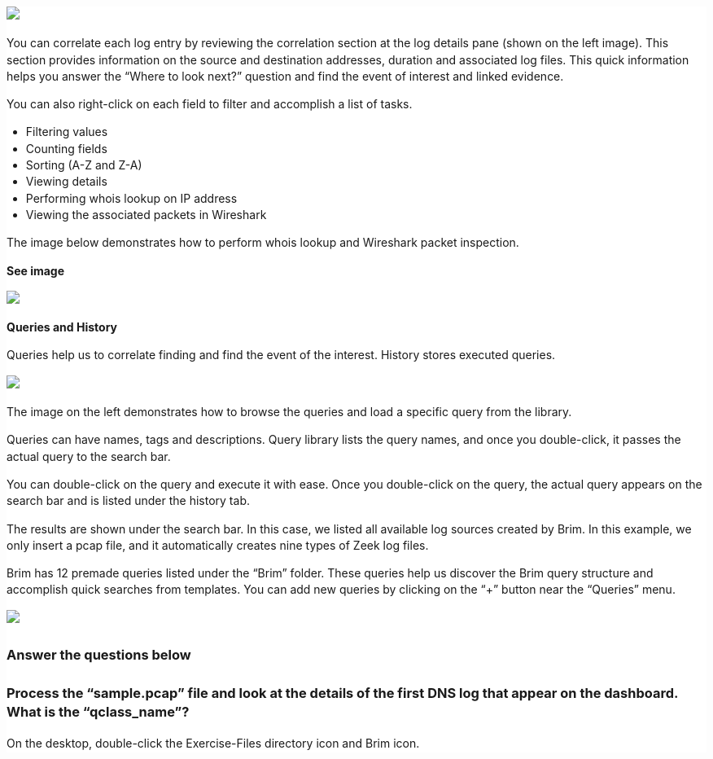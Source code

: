 ![](https://miro.medium.com/max/470/0*mjPNL29YXOmhyZ6E.png)

You can correlate each log entry by reviewing the correlation section at the log details pane (shown on the left image). This section provides information on the source and destination addresses, duration and associated log files. This quick information helps you answer the “Where to look next?” question and find the event of interest and linked evidence.

You can also right-click on each field to filter and accomplish a list of tasks.

-   Filtering values
-   Counting fields
-   Sorting (A-Z and Z-A)
-   Viewing details
-   Performing whois lookup on IP address
-   Viewing the associated packets in Wireshark

The image below demonstrates how to perform whois lookup and Wireshark packet inspection.

**See image**

![](https://miro.medium.com/max/700/0*bpmPcdopZksBFP9c.png)

**Queries and History**

Queries help us to correlate finding and find the event of the interest. History stores executed queries.

![](https://miro.medium.com/max/491/0*xLNlUzAAsVvyLkJB.png)

The image on the left demonstrates how to browse the queries and load a specific query from the library.

Queries can have names, tags and descriptions. Query library lists the query names, and once you double-click, it passes the actual query to the search bar.

You can double-click on the query and execute it with ease. Once you double-click on the query, the actual query appears on the search bar and is listed under the history tab.

The results are shown under the search bar. In this case, we listed all available log sources created by Brim. In this example, we only insert a pcap file, and it automatically creates nine types of Zeek log files.

Brim has 12 premade queries listed under the “Brim” folder. These queries help us discover the Brim query structure and accomplish quick searches from templates. You can add new queries by clicking on the “+” button near the “Queries” menu.

![](https://miro.medium.com/max/556/0*AGsOmvDwSLHD7I8A.png)

### Answer the questions below

### Process the “sample.pcap” file and look at the details of the first DNS log that appear on the dashboard. What is the “qclass_name”?

On the desktop, double-click the Exercise-Files directory icon and Brim icon.
